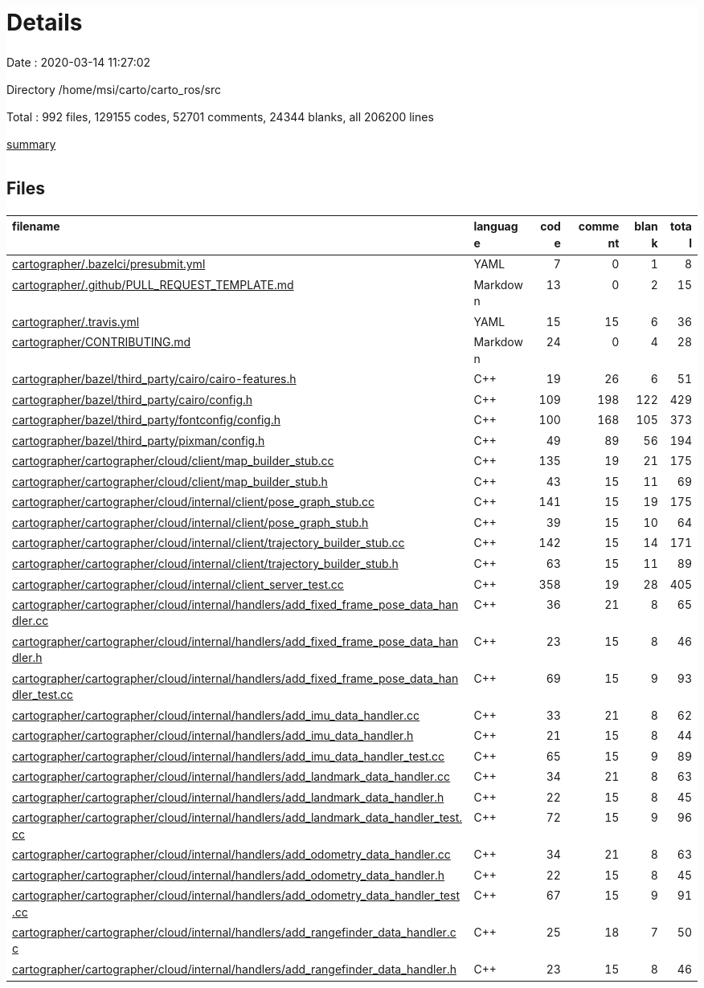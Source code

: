 # Details

Date : 2020-03-14 11:27:02

Directory /home/msi/carto/carto_ros/src

Total : 992 files,  129155 codes, 52701 comments, 24344 blanks, all 206200 lines

[summary](results.md)

## Files
| filename | language | code | comment | blank | total |
| :--- | :--- | ---: | ---: | ---: | ---: |
| [cartographer/.bazelci/presubmit.yml](/cartographer/.bazelci/presubmit.yml) | YAML | 7 | 0 | 1 | 8 |
| [cartographer/.github/PULL_REQUEST_TEMPLATE.md](/cartographer/.github/PULL_REQUEST_TEMPLATE.md) | Markdown | 13 | 0 | 2 | 15 |
| [cartographer/.travis.yml](/cartographer/.travis.yml) | YAML | 15 | 15 | 6 | 36 |
| [cartographer/CONTRIBUTING.md](/cartographer/CONTRIBUTING.md) | Markdown | 24 | 0 | 4 | 28 |
| [cartographer/bazel/third_party/cairo/cairo-features.h](/cartographer/bazel/third_party/cairo/cairo-features.h) | C++ | 19 | 26 | 6 | 51 |
| [cartographer/bazel/third_party/cairo/config.h](/cartographer/bazel/third_party/cairo/config.h) | C++ | 109 | 198 | 122 | 429 |
| [cartographer/bazel/third_party/fontconfig/config.h](/cartographer/bazel/third_party/fontconfig/config.h) | C++ | 100 | 168 | 105 | 373 |
| [cartographer/bazel/third_party/pixman/config.h](/cartographer/bazel/third_party/pixman/config.h) | C++ | 49 | 89 | 56 | 194 |
| [cartographer/cartographer/cloud/client/map_builder_stub.cc](/cartographer/cartographer/cloud/client/map_builder_stub.cc) | C++ | 135 | 19 | 21 | 175 |
| [cartographer/cartographer/cloud/client/map_builder_stub.h](/cartographer/cartographer/cloud/client/map_builder_stub.h) | C++ | 43 | 15 | 11 | 69 |
| [cartographer/cartographer/cloud/internal/client/pose_graph_stub.cc](/cartographer/cartographer/cloud/internal/client/pose_graph_stub.cc) | C++ | 141 | 15 | 19 | 175 |
| [cartographer/cartographer/cloud/internal/client/pose_graph_stub.h](/cartographer/cartographer/cloud/internal/client/pose_graph_stub.h) | C++ | 39 | 15 | 10 | 64 |
| [cartographer/cartographer/cloud/internal/client/trajectory_builder_stub.cc](/cartographer/cartographer/cloud/internal/client/trajectory_builder_stub.cc) | C++ | 142 | 15 | 14 | 171 |
| [cartographer/cartographer/cloud/internal/client/trajectory_builder_stub.h](/cartographer/cartographer/cloud/internal/client/trajectory_builder_stub.h) | C++ | 63 | 15 | 11 | 89 |
| [cartographer/cartographer/cloud/internal/client_server_test.cc](/cartographer/cartographer/cloud/internal/client_server_test.cc) | C++ | 358 | 19 | 28 | 405 |
| [cartographer/cartographer/cloud/internal/handlers/add_fixed_frame_pose_data_handler.cc](/cartographer/cartographer/cloud/internal/handlers/add_fixed_frame_pose_data_handler.cc) | C++ | 36 | 21 | 8 | 65 |
| [cartographer/cartographer/cloud/internal/handlers/add_fixed_frame_pose_data_handler.h](/cartographer/cartographer/cloud/internal/handlers/add_fixed_frame_pose_data_handler.h) | C++ | 23 | 15 | 8 | 46 |
| [cartographer/cartographer/cloud/internal/handlers/add_fixed_frame_pose_data_handler_test.cc](/cartographer/cartographer/cloud/internal/handlers/add_fixed_frame_pose_data_handler_test.cc) | C++ | 69 | 15 | 9 | 93 |
| [cartographer/cartographer/cloud/internal/handlers/add_imu_data_handler.cc](/cartographer/cartographer/cloud/internal/handlers/add_imu_data_handler.cc) | C++ | 33 | 21 | 8 | 62 |
| [cartographer/cartographer/cloud/internal/handlers/add_imu_data_handler.h](/cartographer/cartographer/cloud/internal/handlers/add_imu_data_handler.h) | C++ | 21 | 15 | 8 | 44 |
| [cartographer/cartographer/cloud/internal/handlers/add_imu_data_handler_test.cc](/cartographer/cartographer/cloud/internal/handlers/add_imu_data_handler_test.cc) | C++ | 65 | 15 | 9 | 89 |
| [cartographer/cartographer/cloud/internal/handlers/add_landmark_data_handler.cc](/cartographer/cartographer/cloud/internal/handlers/add_landmark_data_handler.cc) | C++ | 34 | 21 | 8 | 63 |
| [cartographer/cartographer/cloud/internal/handlers/add_landmark_data_handler.h](/cartographer/cartographer/cloud/internal/handlers/add_landmark_data_handler.h) | C++ | 22 | 15 | 8 | 45 |
| [cartographer/cartographer/cloud/internal/handlers/add_landmark_data_handler_test.cc](/cartographer/cartographer/cloud/internal/handlers/add_landmark_data_handler_test.cc) | C++ | 72 | 15 | 9 | 96 |
| [cartographer/cartographer/cloud/internal/handlers/add_odometry_data_handler.cc](/cartographer/cartographer/cloud/internal/handlers/add_odometry_data_handler.cc) | C++ | 34 | 21 | 8 | 63 |
| [cartographer/cartographer/cloud/internal/handlers/add_odometry_data_handler.h](/cartographer/cartographer/cloud/internal/handlers/add_odometry_data_handler.h) | C++ | 22 | 15 | 8 | 45 |
| [cartographer/cartographer/cloud/internal/handlers/add_odometry_data_handler_test.cc](/cartographer/cartographer/cloud/internal/handlers/add_odometry_data_handler_test.cc) | C++ | 67 | 15 | 9 | 91 |
| [cartographer/cartographer/cloud/internal/handlers/add_rangefinder_data_handler.cc](/cartographer/cartographer/cloud/internal/handlers/add_rangefinder_data_handler.cc) | C++ | 25 | 18 | 7 | 50 |
| [cartographer/cartographer/cloud/internal/handlers/add_rangefinder_data_handler.h](/cartographer/cartographer/cloud/internal/handlers/add_rangefinder_data_handler.h) | C++ | 23 | 15 | 8 | 46 |